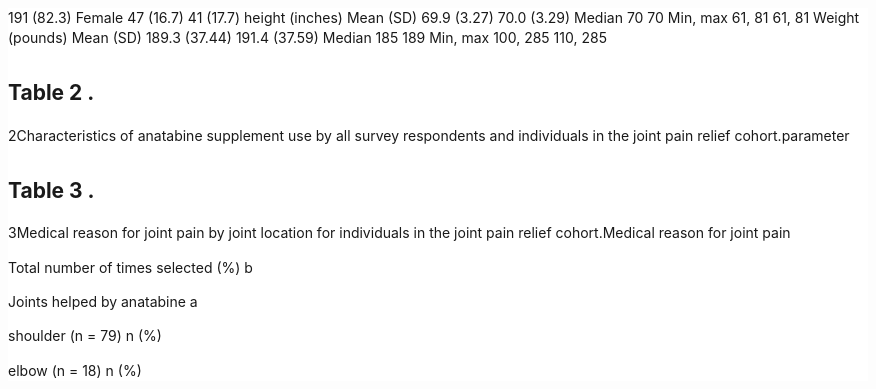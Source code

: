 191 (82.3) 
Female 
47 (16.7) 
41 (17.7) 
height (inches) 
Mean (SD) 
69.9 (3.27) 
70.0 (3.29) 
Median 
70 
70 
Min, max 
61, 81 
61, 81 
Weight (pounds) 
Mean (SD) 
189.3 (37.44) 
191.4 (37.59) 
Median 
185 
189 
Min, max 
100, 285 
110, 285 


## Table 2 .
2Characteristics of anatabine supplement use by all survey respondents and individuals in the joint pain relief cohort.parameter 


## Table 3 .
3Medical reason for joint pain by joint location for individuals in the joint pain relief cohort.Medical 
reason 
for joint 
pain 

Total 
number 
of times 
selected 
(%) b 

Joints helped by anatabine a 

shoulder 
(n = 79) 
n (%) 

elbow 
(n = 18) 
n (%) 
